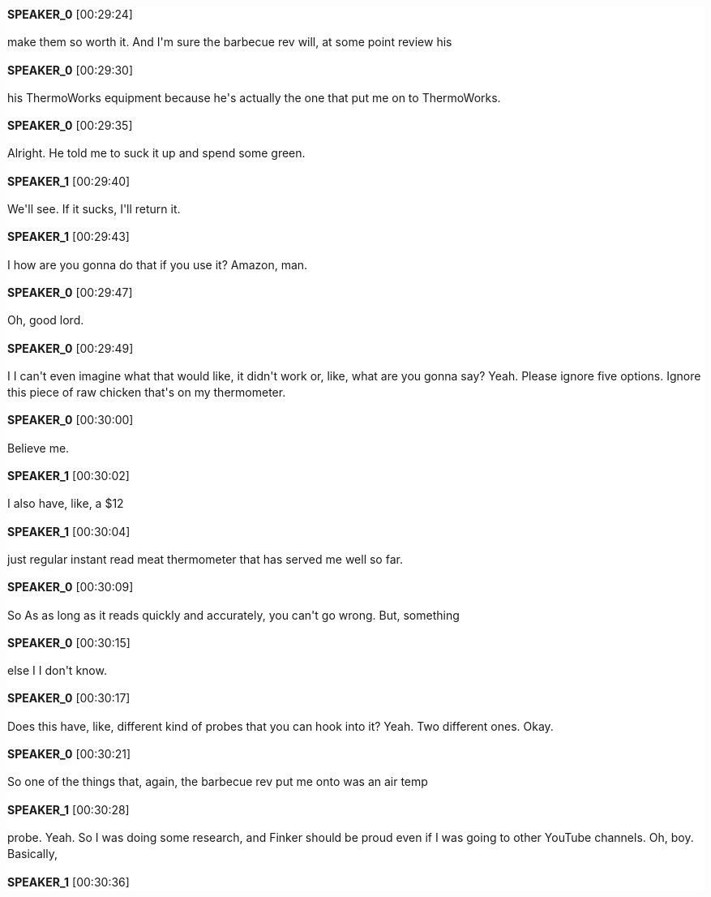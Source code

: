 **SPEAKER_0** [00:29:24]

make them so worth it. And I'm sure the barbecue rev will, at some point review his

**SPEAKER_0** [00:29:30]

his ThermoWorks equipment because he's actually the one that put me on to ThermoWorks.

**SPEAKER_0** [00:29:35]

Alright. He told me to suck it up and spend some green.

**SPEAKER_1** [00:29:40]

We'll see. If it sucks, I'll return it.

**SPEAKER_1** [00:29:43]

I how are you gonna do that if you use it? Amazon, man.

**SPEAKER_0** [00:29:47]

Oh, good lord.

**SPEAKER_0** [00:29:49]

I I can't even imagine what that would like, it didn't work or, like, what are you gonna say? Yeah. Please ignore five options. Ignore this piece of raw chicken that's on my thermometer.

**SPEAKER_0** [00:30:00]

Believe me.

**SPEAKER_1** [00:30:02]

I also have, like, a $12

**SPEAKER_1** [00:30:04]

just regular instant read meat thermometer that has served me well so far.

**SPEAKER_0** [00:30:09]

So As as long as it reads quickly and accurately, you can't go wrong. But, something

**SPEAKER_0** [00:30:15]

else I I don't know.

**SPEAKER_0** [00:30:17]

Does this have, like, different kind of probes that you can hook into it? Yeah. Two different ones. Okay.

**SPEAKER_0** [00:30:21]

So one of the things that, again, the barbecue rev put me onto was an air temp

**SPEAKER_1** [00:30:28]

probe. Yeah. So I was doing some research, and Finker should be proud even if I was going to other YouTube channels. Oh, boy. Basically,

**SPEAKER_1** [00:30:36]

